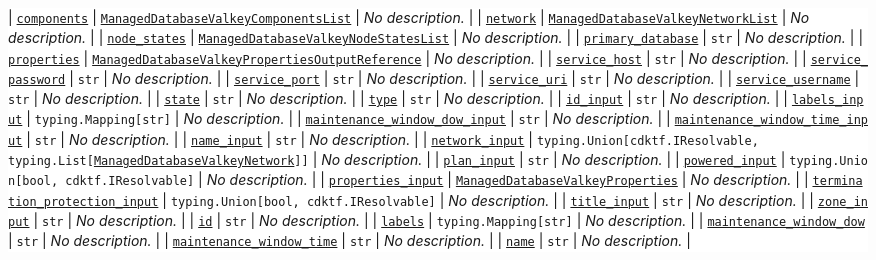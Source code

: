 | <code><a href="#@cdktf/provider-upcloud.managedDatabaseValkey.ManagedDatabaseValkey.property.components">components</a></code> | <code><a href="#@cdktf/provider-upcloud.managedDatabaseValkey.ManagedDatabaseValkeyComponentsList">ManagedDatabaseValkeyComponentsList</a></code> | *No description.* |
| <code><a href="#@cdktf/provider-upcloud.managedDatabaseValkey.ManagedDatabaseValkey.property.network">network</a></code> | <code><a href="#@cdktf/provider-upcloud.managedDatabaseValkey.ManagedDatabaseValkeyNetworkList">ManagedDatabaseValkeyNetworkList</a></code> | *No description.* |
| <code><a href="#@cdktf/provider-upcloud.managedDatabaseValkey.ManagedDatabaseValkey.property.nodeStates">node_states</a></code> | <code><a href="#@cdktf/provider-upcloud.managedDatabaseValkey.ManagedDatabaseValkeyNodeStatesList">ManagedDatabaseValkeyNodeStatesList</a></code> | *No description.* |
| <code><a href="#@cdktf/provider-upcloud.managedDatabaseValkey.ManagedDatabaseValkey.property.primaryDatabase">primary_database</a></code> | <code>str</code> | *No description.* |
| <code><a href="#@cdktf/provider-upcloud.managedDatabaseValkey.ManagedDatabaseValkey.property.properties">properties</a></code> | <code><a href="#@cdktf/provider-upcloud.managedDatabaseValkey.ManagedDatabaseValkeyPropertiesOutputReference">ManagedDatabaseValkeyPropertiesOutputReference</a></code> | *No description.* |
| <code><a href="#@cdktf/provider-upcloud.managedDatabaseValkey.ManagedDatabaseValkey.property.serviceHost">service_host</a></code> | <code>str</code> | *No description.* |
| <code><a href="#@cdktf/provider-upcloud.managedDatabaseValkey.ManagedDatabaseValkey.property.servicePassword">service_password</a></code> | <code>str</code> | *No description.* |
| <code><a href="#@cdktf/provider-upcloud.managedDatabaseValkey.ManagedDatabaseValkey.property.servicePort">service_port</a></code> | <code>str</code> | *No description.* |
| <code><a href="#@cdktf/provider-upcloud.managedDatabaseValkey.ManagedDatabaseValkey.property.serviceUri">service_uri</a></code> | <code>str</code> | *No description.* |
| <code><a href="#@cdktf/provider-upcloud.managedDatabaseValkey.ManagedDatabaseValkey.property.serviceUsername">service_username</a></code> | <code>str</code> | *No description.* |
| <code><a href="#@cdktf/provider-upcloud.managedDatabaseValkey.ManagedDatabaseValkey.property.state">state</a></code> | <code>str</code> | *No description.* |
| <code><a href="#@cdktf/provider-upcloud.managedDatabaseValkey.ManagedDatabaseValkey.property.type">type</a></code> | <code>str</code> | *No description.* |
| <code><a href="#@cdktf/provider-upcloud.managedDatabaseValkey.ManagedDatabaseValkey.property.idInput">id_input</a></code> | <code>str</code> | *No description.* |
| <code><a href="#@cdktf/provider-upcloud.managedDatabaseValkey.ManagedDatabaseValkey.property.labelsInput">labels_input</a></code> | <code>typing.Mapping[str]</code> | *No description.* |
| <code><a href="#@cdktf/provider-upcloud.managedDatabaseValkey.ManagedDatabaseValkey.property.maintenanceWindowDowInput">maintenance_window_dow_input</a></code> | <code>str</code> | *No description.* |
| <code><a href="#@cdktf/provider-upcloud.managedDatabaseValkey.ManagedDatabaseValkey.property.maintenanceWindowTimeInput">maintenance_window_time_input</a></code> | <code>str</code> | *No description.* |
| <code><a href="#@cdktf/provider-upcloud.managedDatabaseValkey.ManagedDatabaseValkey.property.nameInput">name_input</a></code> | <code>str</code> | *No description.* |
| <code><a href="#@cdktf/provider-upcloud.managedDatabaseValkey.ManagedDatabaseValkey.property.networkInput">network_input</a></code> | <code>typing.Union[cdktf.IResolvable, typing.List[<a href="#@cdktf/provider-upcloud.managedDatabaseValkey.ManagedDatabaseValkeyNetwork">ManagedDatabaseValkeyNetwork</a>]]</code> | *No description.* |
| <code><a href="#@cdktf/provider-upcloud.managedDatabaseValkey.ManagedDatabaseValkey.property.planInput">plan_input</a></code> | <code>str</code> | *No description.* |
| <code><a href="#@cdktf/provider-upcloud.managedDatabaseValkey.ManagedDatabaseValkey.property.poweredInput">powered_input</a></code> | <code>typing.Union[bool, cdktf.IResolvable]</code> | *No description.* |
| <code><a href="#@cdktf/provider-upcloud.managedDatabaseValkey.ManagedDatabaseValkey.property.propertiesInput">properties_input</a></code> | <code><a href="#@cdktf/provider-upcloud.managedDatabaseValkey.ManagedDatabaseValkeyProperties">ManagedDatabaseValkeyProperties</a></code> | *No description.* |
| <code><a href="#@cdktf/provider-upcloud.managedDatabaseValkey.ManagedDatabaseValkey.property.terminationProtectionInput">termination_protection_input</a></code> | <code>typing.Union[bool, cdktf.IResolvable]</code> | *No description.* |
| <code><a href="#@cdktf/provider-upcloud.managedDatabaseValkey.ManagedDatabaseValkey.property.titleInput">title_input</a></code> | <code>str</code> | *No description.* |
| <code><a href="#@cdktf/provider-upcloud.managedDatabaseValkey.ManagedDatabaseValkey.property.zoneInput">zone_input</a></code> | <code>str</code> | *No description.* |
| <code><a href="#@cdktf/provider-upcloud.managedDatabaseValkey.ManagedDatabaseValkey.property.id">id</a></code> | <code>str</code> | *No description.* |
| <code><a href="#@cdktf/provider-upcloud.managedDatabaseValkey.ManagedDatabaseValkey.property.labels">labels</a></code> | <code>typing.Mapping[str]</code> | *No description.* |
| <code><a href="#@cdktf/provider-upcloud.managedDatabaseValkey.ManagedDatabaseValkey.property.maintenanceWindowDow">maintenance_window_dow</a></code> | <code>str</code> | *No description.* |
| <code><a href="#@cdktf/provider-upcloud.managedDatabaseValkey.ManagedDatabaseValkey.property.maintenanceWindowTime">maintenance_window_time</a></code> | <code>str</code> | *No description.* |
| <code><a href="#@cdktf/provider-upcloud.managedDatabaseValkey.ManagedDatabaseValkey.property.name">name</a></code> | <code>str</code> | *No description.* |